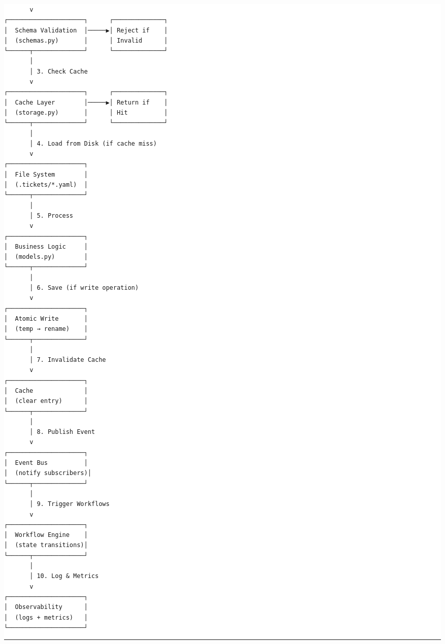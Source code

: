 ```
       v
┌─────────────────────┐      ┌──────────────┐
│  Schema Validation  │─────▶│ Reject if    │
│  (schemas.py)       │      │ Invalid      │
└──────┬──────────────┘      └──────────────┘
       │
       │ 3. Check Cache
       v
┌─────────────────────┐      ┌──────────────┐
│  Cache Layer        │─────▶│ Return if    │
│  (storage.py)       │      │ Hit          │
└──────┬──────────────┘      └──────────────┘
       │
       │ 4. Load from Disk (if cache miss)
       v
┌─────────────────────┐
│  File System        │
│  (.tickets/*.yaml)  │
└──────┬──────────────┘
       │
       │ 5. Process
       v
┌─────────────────────┐
│  Business Logic     │
│  (models.py)        │
└──────┬──────────────┘
       │
       │ 6. Save (if write operation)
       v
┌─────────────────────┐
│  Atomic Write       │
│  (temp → rename)    │
└──────┬──────────────┘
       │
       │ 7. Invalidate Cache
       v
┌─────────────────────┐
│  Cache              │
│  (clear entry)      │
└──────┬──────────────┘
       │
       │ 8. Publish Event
       v
┌─────────────────────┐
│  Event Bus          │
│  (notify subscribers)│
└──────┬──────────────┘
       │
       │ 9. Trigger Workflows
       v
┌─────────────────────┐
│  Workflow Engine    │
│  (state transitions)│
└──────┬──────────────┘
       │
       │ 10. Log & Metrics
       v
┌─────────────────────┐
│  Observability      │
│  (logs + metrics)   │
└─────────────────────┘
```

---
